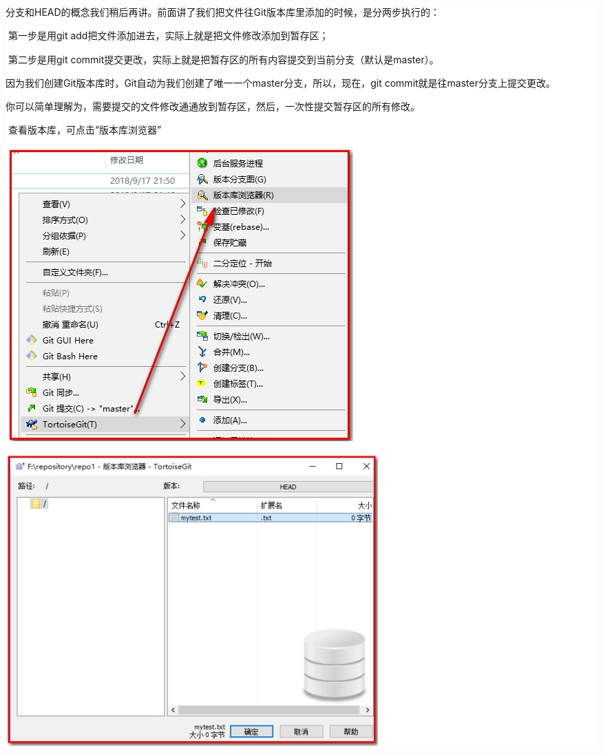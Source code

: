 ​	分支和HEAD的概念我们稍后再讲。前面讲了我们把文件往Git版本库里添加的时候，是分两步执行的：

​	第一步是用git add把文件添加进去，实际上就是把文件修改添加到暂存区；

​	第二步是用git commit提交更改，实际上就是把暂存区的所有内容提交到当前分支（默认是master）。

 

​	因为我们创建Git版本库时，Git自动为我们创建了唯一一个master分支，所以，现在，git commit就是往master分支上提交更改。

​	你可以简单理解为，需要提交的文件修改通通放到暂存区，然后，一次性提交暂存区的所有修改。

​	查看版本库，可点击“版本库浏览器”

![img](img/044.png) 

![img](img/045.png) 
